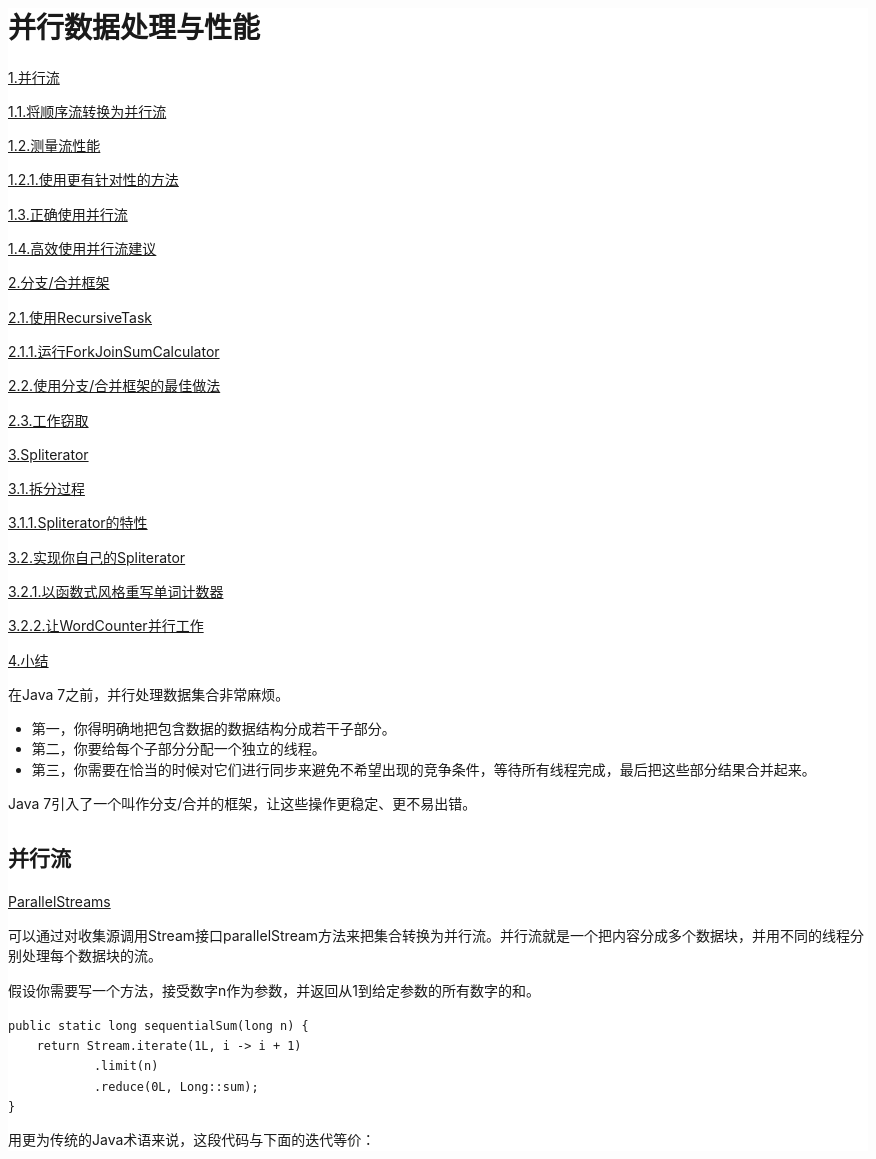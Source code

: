 # 并行数据处理与性能 #

[1.并行流](#并行流)

[1.1.将顺序流转换为并行流](#将顺序流转换为并行流)

[1.2.测量流性能](#测量流性能)

[1.2.1.使用更有针对性的方法](#使用更有针对性的方法)

[1.3.正确使用并行流](#正确使用并行流)

[1.4.高效使用并行流建议](#高效使用并行流建议)

[2.分支/合并框架](#分支合并框架)

[2.1.使用RecursiveTask](#使用recursivetask)

[2.1.1.运行ForkJoinSumCalculator](#运行forkjoinsumcalculator)

[2.2.使用分支/合并框架的最佳做法](#使用分支合并框架的最佳做法)

[2.3.工作窃取](#工作窃取)

[3.Spliterator](#spliterator)

[3.1.拆分过程](#拆分过程)

[3.1.1.Spliterator的特性](#spliterator的特性)

[3.2.实现你自己的Spliterator](#实现你自己的spliterator)

[3.2.1.以函数式风格重写单词计数器](#以函数式风格重写单词计数器)

[3.2.2.让WordCounter并行工作](#让wordcounter并行工作)

[4.小结](#小结)

在Java 7之前，并行处理数据集合非常麻烦。

- 第一，你得明确地把包含数据的数据结构分成若干子部分。
- 第二，你要给每个子部分分配一个独立的线程。
- 第三，你需要在恰当的时候对它们进行同步来避免不希望出现的竞争条件，等待所有线程完成，最后把这些部分结果合并起来。

Java 7引入了一个叫作分支/合并的框架，让这些操作更稳定、更不易出错。

## 并行流 ##

[ParallelStreams](ParallelStreams.java)

可以通过对收集源调用Stream接口parallelStream方法来把集合转换为并行流。并行流就是一个把内容分成多个数据块，并用不同的线程分别处理每个数据块的流。

假设你需要写一个方法，接受数字n作为参数，并返回从1到给定参数的所有数字的和。

	public static long sequentialSum(long n) {
		return Stream.iterate(1L, i -> i + 1)
				.limit(n)
				.reduce(0L, Long::sum);
	}

用更为传统的Java术语来说，这段代码与下面的迭代等价：
